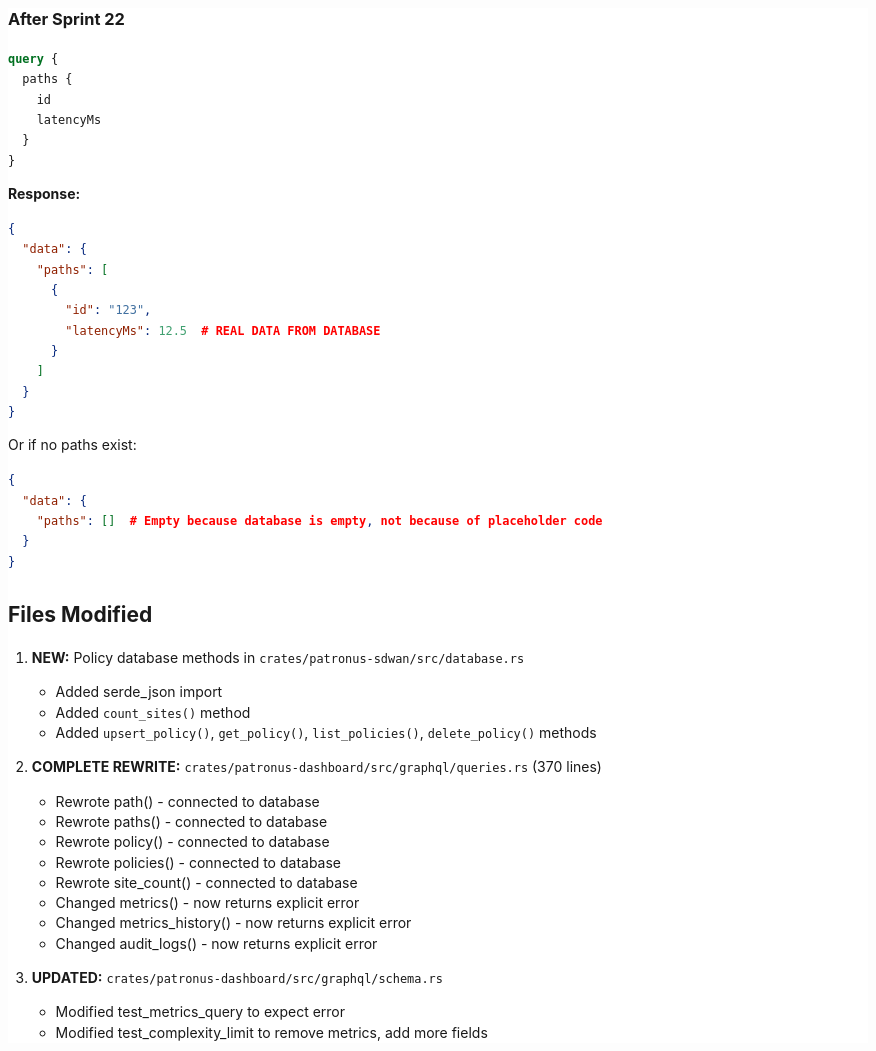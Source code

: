### After Sprint 22
```graphql
query {
  paths {
    id
    latencyMs
  }
}
```
**Response:**
```json
{
  "data": {
    "paths": [
      {
        "id": "123",
        "latencyMs": 12.5  # REAL DATA FROM DATABASE
      }
    ]
  }
}
```

Or if no paths exist:
```json
{
  "data": {
    "paths": []  # Empty because database is empty, not because of placeholder code
  }
}
```

## Files Modified

1. **NEW:** Policy database methods in `crates/patronus-sdwan/src/database.rs`
   - Added serde_json import
   - Added `count_sites()` method
   - Added `upsert_policy()`, `get_policy()`, `list_policies()`, `delete_policy()` methods

2. **COMPLETE REWRITE:** `crates/patronus-dashboard/src/graphql/queries.rs` (370 lines)
   - Rewrote path() - connected to database
   - Rewrote paths() - connected to database
   - Rewrote policy() - connected to database
   - Rewrote policies() - connected to database
   - Rewrote site_count() - connected to database
   - Changed metrics() - now returns explicit error
   - Changed metrics_history() - now returns explicit error
   - Changed audit_logs() - now returns explicit error

3. **UPDATED:** `crates/patronus-dashboard/src/graphql/schema.rs`
   - Modified test_metrics_query to expect error
   - Modified test_complexity_limit to remove metrics, add more fields

